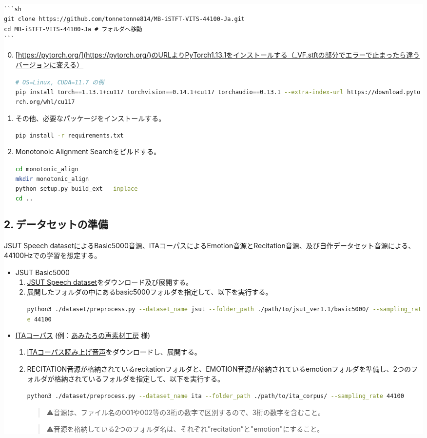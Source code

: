    ```sh
    git clone https://github.com/tonnetonne814/MB-iSTFT-VITS-44100-Ja.git
    cd MB-iSTFT-VITS-44100-Ja # フォルダへ移動
    ```

0. [https://pytorch.org/](https://pytorch.org/)のURLよりPyTorch1.13.1をインストールする（_VF.stftの部分でエラーで止まったら違うバージョンに変える）
    
    ```sh
    # OS=Linux, CUDA=11.7 の例
    pip install torch==1.13.1+cu117 torchvision==0.14.1+cu117 torchaudio==0.13.1 --extra-index-url https://download.pytorch.org/whl/cu117
    ```

0. その他、必要なパッケージをインストールする。
    ```sh
    pip install -r requirements.txt 
    ```
0. Monotonoic Alignment Searchをビルドする。
    ```sh
    cd monotonic_align
    mkdir monotonic_align
    python setup.py build_ext --inplace
    cd ..
    ```

## 2. データセットの準備

[JSUT Speech dataset](https://sites.google.com/site/shinnosuketakamichi/publication/jsut)によるBasic5000音源、[ITAコーパス](https://github.com/mmorise/ita-corpus)によるEmotion音源とRecitation音源、及び自作データセット音源による、44100Hzでの学習を想定する。

-  JSUT Basic5000
    1. [JSUT Speech dataset](https://sites.google.com/site/shinnosuketakamichi/publication/jsut)をダウンロード及び展開する。
    1. 展開したフォルダの中にあるbasic5000フォルダを指定して、以下を実行する。
        ```sh
        python3 ./dataset/preprocess.py --dataset_name jsut --folder_path ./path/to/jsut_ver1.1/basic5000/ --sampling_rate 44100
        ```
-  [ITAコーパス](https://github.com/mmorise/ita-corpus) (例：[あみたろの声素材工房](https://amitaro.net/) 様)
    1. [ITAコーパス読み上げ音声](https://amitaro.net/voice/corpus-list/ita/)をダウンロードし、展開する。
    1. RECITATION音源が格納されているrecitationフォルダと、EMOTION音源が格納されているemotionフォルダを準備し、2つのフォルダが格納されているフォルダを指定して、以下を実行する。
        ```sh
        python3 ./dataset/preprocess.py --dataset_name ita --folder_path ./path/to/ita_corpus/ --sampling_rate 44100
        ```
        > ⚠音源は、ファイル名の001や002等の3桁の数字で区別するので、3桁の数字を含むこと。

        > ⚠音源を格納している2つのフォルダ名は、それぞれ”recitation”と"emotion"にすること。
